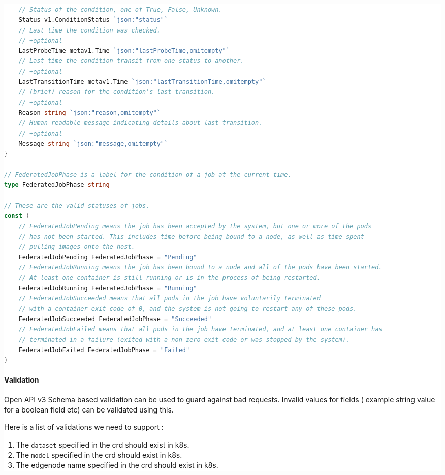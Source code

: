 ```go
	// Status of the condition, one of True, False, Unknown.
	Status v1.ConditionStatus `json:"status"`
	// Last time the condition was checked.
	// +optional
	LastProbeTime metav1.Time `json:"lastProbeTime,omitempty"`
	// Last time the condition transit from one status to another.
	// +optional
	LastTransitionTime metav1.Time `json:"lastTransitionTime,omitempty"`
	// (brief) reason for the condition's last transition.
	// +optional
	Reason string `json:"reason,omitempty"`
	// Human readable message indicating details about last transition.
	// +optional
	Message string `json:"message,omitempty"`
}

// FederatedJobPhase is a label for the condition of a job at the current time.
type FederatedJobPhase string

// These are the valid statuses of jobs.
const (
	// FederatedJobPending means the job has been accepted by the system, but one or more of the pods
	// has not been started. This includes time before being bound to a node, as well as time spent
	// pulling images onto the host.
	FederatedJobPending FederatedJobPhase = "Pending"
	// FederatedJobRunning means the job has been bound to a node and all of the pods have been started.
	// At least one container is still running or is in the process of being restarted.
	FederatedJobRunning FederatedJobPhase = "Running"
	// FederatedJobSucceeded means that all pods in the job have voluntarily terminated
	// with a container exit code of 0, and the system is not going to restart any of these pods.
	FederatedJobSucceeded FederatedJobPhase = "Succeeded"
	// FederatedJobFailed means that all pods in the job have terminated, and at least one container has
	// terminated in a failure (exited with a non-zero exit code or was stopped by the system).
	FederatedJobFailed FederatedJobPhase = "Failed"
)

```

#### Validation
[Open API v3 Schema based validation](https://kubernetes.io/docs/jobs/access-kubernetes-api/custom-resources/custom-resource-definitions/#validation) can be used to guard against bad requests.
Invalid values for fields ( example string value for a boolean field etc) can be validated using this.

Here is a list of validations we need to support :
1. The `dataset` specified in the crd should exist in k8s.
1. The `model` specified in the crd should exist in k8s.
1. The edgenode name specified in the crd should exist in k8s.
